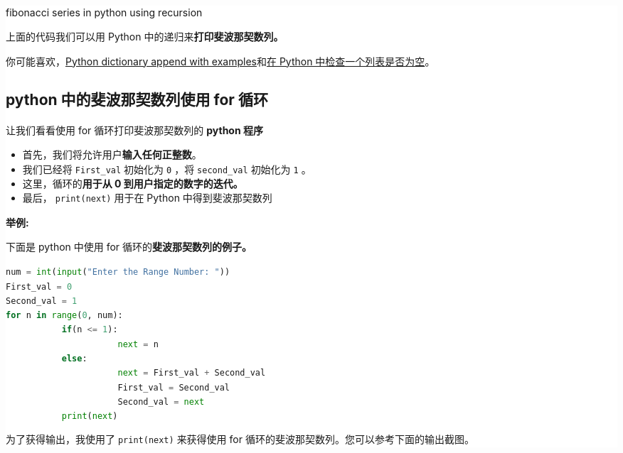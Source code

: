 fibonacci series in python using recursion

上面的代码我们可以用 Python 中的递归来**打印斐波那契数列。**

你可能喜欢，[Python dictionary append with examples](https://pythonguides.com/python-dictionary-append/)和[在 Python 中检查一个列表是否为空](https://pythonguides.com/check-if-a-list-is-empty-in-python/)。

## python 中的斐波那契数列使用 for 循环

让我们看看使用 for 循环打印斐波那契数列的 **python 程序**

*   首先，我们将允许用户**输入任何正整数**。
*   我们已经将 `First_val` 初始化为 `0` ，将 `second_val` 初始化为 `1` 。
*   这里，循环的**用于从 0 到用户指定的数字的迭代。**
*   最后， `print(next)` 用于在 Python 中得到斐波那契数列

**举例:**

下面是 python 中使用 for 循环的**斐波那契数列的例子。**

```py
num = int(input("Enter the Range Number: "))
First_val = 0
Second_val = 1
for n in range(0, num):
           if(n <= 1):
                      next = n
           else:
                      next = First_val + Second_val
                      First_val = Second_val
                      Second_val = next
           print(next)
```

为了获得输出，我使用了 `print(next)` 来获得使用 for 循环的斐波那契数列。您可以参考下面的输出截图。
